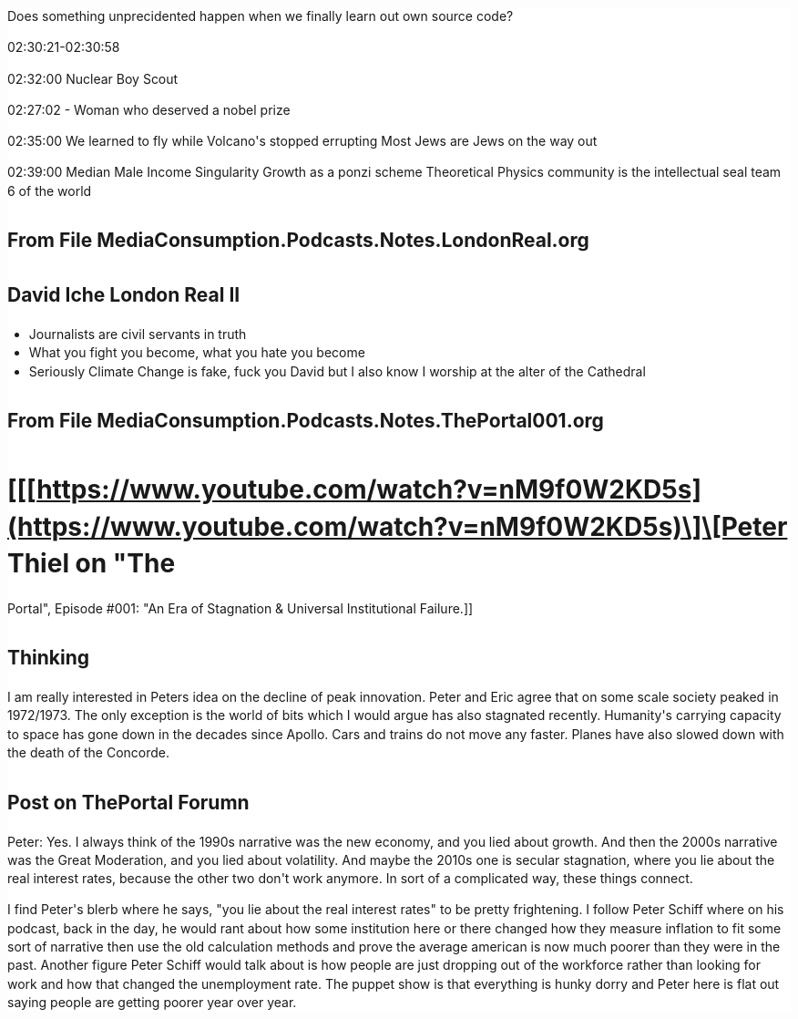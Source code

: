 Does something unprecidented happen when we finally learn out own source code?

02:30:21-02:30:58

02:32:00 Nuclear Boy Scout

02:27:02 - Woman who deserved a nobel prize

02:35:00 We learned to fly while Volcano's stopped errupting Most Jews are Jews on the way out

02:39:00 Median Male Income Singularity Growth as a ponzi scheme Theoretical Physics community is the intellectual seal team 6 of the world

From File MediaConsumption.Podcasts.Notes.LondonReal.org
--------------------------------------------------------

David Iche London Real II
-------------------------

*   Journalists are civil servants in truth
*   What you fight you become, what you hate you become
*   Seriously Climate Change is fake, fuck you David but I also know I worship at the alter of the Cathedral

From File MediaConsumption.Podcasts.Notes.ThePortal001.org
----------------------------------------------------------

\[\[[https://www.youtube.com/watch?v=nM9f0W2KD5s](https://www.youtube.com/watch?v=nM9f0W2KD5s)\]\[Peter Thiel on "The
=====================================================================================================================

Portal", Episode #001: "An Era of Stagnation & Universal Institutional Failure.\]\]

Thinking
--------

I am really interested in Peters idea on the decline of peak innovation. Peter and Eric agree that on some scale society peaked in 1972/1973. The only exception is the world of bits which I would argue has also stagnated recently. Humanity's carrying capacity to space has gone down in the decades since Apollo. Cars and trains do not move any faster. Planes have also slowed down with the death of the Concorde.

Post on ThePortal Forumn
------------------------

Peter: Yes. I always think of the 1990s narrative was the new economy, and you lied about growth. And then the 2000s narrative was the Great Moderation, and you lied about volatility. And maybe the 2010s one is secular stagnation, where you lie about the real interest rates, because the other two don't work anymore. In sort of a complicated way, these things connect.

I find Peter's blerb where he says, "you lie about the real interest rates" to be pretty frightening. I follow Peter Schiff where on his podcast, back in the day, he would rant about how some institution here or there changed how they measure inflation to fit some sort of narrative then use the old calculation methods and prove the average american is now much poorer than they were in the past. Another figure Peter Schiff would talk about is how people are just dropping out of the workforce rather than looking for work and how that changed the unemployment rate. The puppet show is that everything is hunky dorry and Peter here is flat out saying people are getting poorer year over year.
